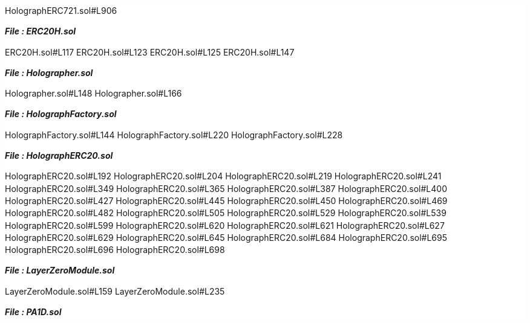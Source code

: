 HolographERC721.sol#L906

***File : ERC20H.sol***

ERC20H.sol#L117
ERC20H.sol#L123
ERC20H.sol#L125
ERC20H.sol#L147

***File : Holographer.sol***

Holographer.sol#L148
Holographer.sol#L166

***File : HolographFactory.sol***

HolographFactory.sol#L144
HolographFactory.sol#L220
HolographFactory.sol#L228

***File : HolographERC20.sol***

HolographERC20.sol#L192
HolographERC20.sol#L204
HolographERC20.sol#L219
HolographERC20.sol#L241
HolographERC20.sol#L349
HolographERC20.sol#L365
HolographERC20.sol#L387
HolographERC20.sol#L400
HolographERC20.sol#L427
HolographERC20.sol#L445
HolographERC20.sol#L450
HolographERC20.sol#L469
HolographERC20.sol#L482
HolographERC20.sol#L505
HolographERC20.sol#L529
HolographERC20.sol#L539
HolographERC20.sol#L599
HolographERC20.sol#L620
HolographERC20.sol#L621
HolographERC20.sol#L627
HolographERC20.sol#L629
HolographERC20.sol#L645
HolographERC20.sol#L684
HolographERC20.sol#L695
HolographERC20.sol#L696
HolographERC20.sol#L698

***File : LayerZeroModule.sol***

LayerZeroModule.sol#L159
LayerZeroModule.sol#L235

***File : PA1D.sol***
